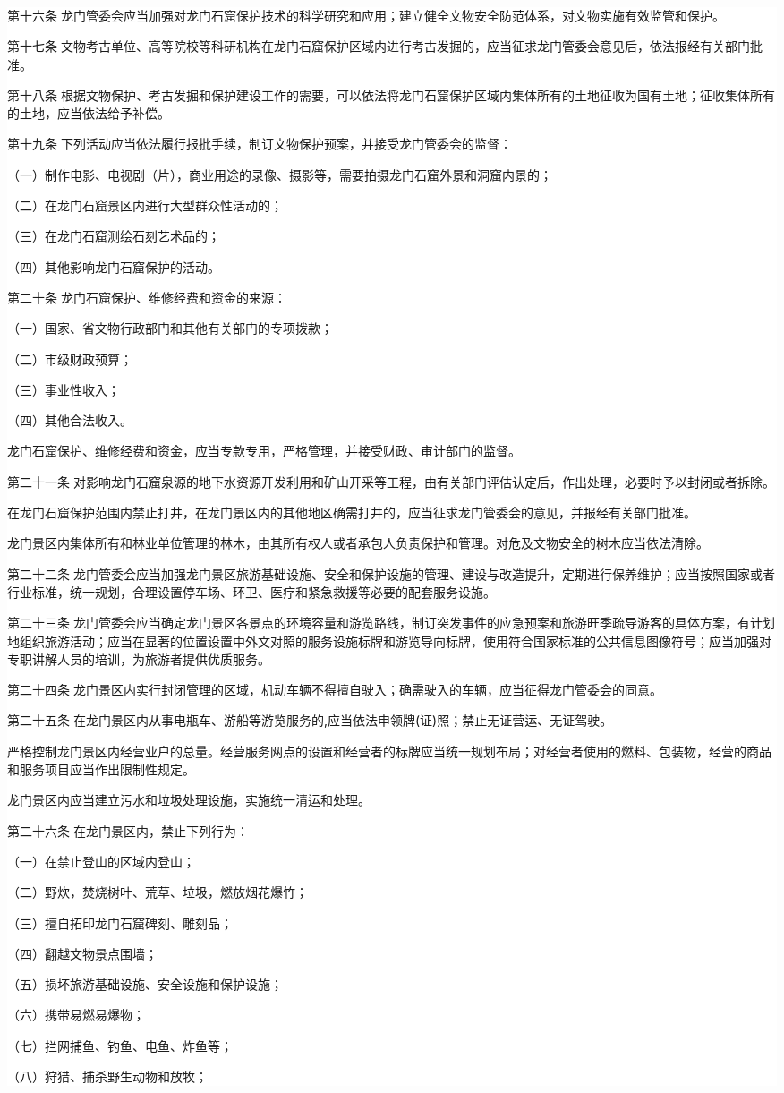 第十六条 龙门管委会应当加强对龙门石窟保护技术的科学研究和应用；建立健全文物安全防范体系，对文物实施有效监管和保护。

第十七条 文物考古单位、高等院校等科研机构在龙门石窟保护区域内进行考古发掘的，应当征求龙门管委会意见后，依法报经有关部门批准。

第十八条 根据文物保护、考古发掘和保护建设工作的需要，可以依法将龙门石窟保护区域内集体所有的土地征收为国有土地；征收集体所有的土地，应当依法给予补偿。

第十九条 下列活动应当依法履行报批手续，制订文物保护预案，并接受龙门管委会的监督：

（一）制作电影、电视剧（片），商业用途的录像、摄影等，需要拍摄龙门石窟外景和洞窟内景的；

（二）在龙门石窟景区内进行大型群众性活动的；

（三）在龙门石窟测绘石刻艺术品的；

（四）其他影响龙门石窟保护的活动。

第二十条 龙门石窟保护、维修经费和资金的来源：

（一）国家、省文物行政部门和其他有关部门的专项拨款；

（二）市级财政预算；

（三）事业性收入；

（四）其他合法收入。

龙门石窟保护、维修经费和资金，应当专款专用，严格管理，并接受财政、审计部门的监督。

第二十一条 对影响龙门石窟泉源的地下水资源开发利用和矿山开采等工程，由有关部门评估认定后，作出处理，必要时予以封闭或者拆除。

在龙门石窟保护范围内禁止打井，在龙门景区内的其他地区确需打井的，应当征求龙门管委会的意见，并报经有关部门批准。

龙门景区内集体所有和林业单位管理的林木，由其所有权人或者承包人负责保护和管理。对危及文物安全的树木应当依法清除。

第二十二条 龙门管委会应当加强龙门景区旅游基础设施、安全和保护设施的管理、建设与改造提升，定期进行保养维护；应当按照国家或者行业标准，统一规划，合理设置停车场、环卫、医疗和紧急救援等必要的配套服务设施。

第二十三条 龙门管委会应当确定龙门景区各景点的环境容量和游览路线，制订突发事件的应急预案和旅游旺季疏导游客的具体方案，有计划地组织旅游活动；应当在显著的位置设置中外文对照的服务设施标牌和游览导向标牌，使用符合国家标准的公共信息图像符号；应当加强对专职讲解人员的培训，为旅游者提供优质服务。

第二十四条 龙门景区内实行封闭管理的区域，机动车辆不得擅自驶入；确需驶入的车辆，应当征得龙门管委会的同意。

第二十五条 在龙门景区内从事电瓶车、游船等游览服务的,应当依法申领牌(证)照；禁止无证营运、无证驾驶。

严格控制龙门景区内经营业户的总量。经营服务网点的设置和经营者的标牌应当统一规划布局；对经营者使用的燃料、包装物，经营的商品和服务项目应当作出限制性规定。

龙门景区内应当建立污水和垃圾处理设施，实施统一清运和处理。

第二十六条 在龙门景区内，禁止下列行为：

（一）在禁止登山的区域内登山；

（二）野炊，焚烧树叶、荒草、垃圾，燃放烟花爆竹；

（三）擅自拓印龙门石窟碑刻、雕刻品；

（四）翻越文物景点围墙；

（五）损坏旅游基础设施、安全设施和保护设施；

（六）携带易燃易爆物；

（七）拦网捕鱼、钓鱼、电鱼、炸鱼等；

（八）狩猎、捕杀野生动物和放牧；
